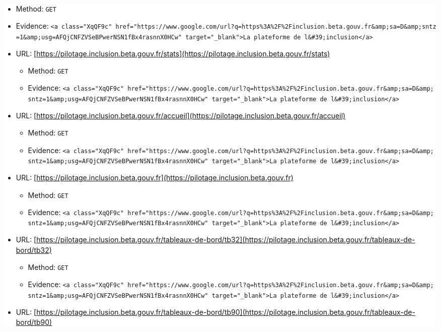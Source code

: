   * Method: `GET`
  
  
  * Evidence: `<a class="XqQF9c" href="https://www.google.com/url?q=https%3A%2F%2Finclusion.beta.gouv.fr&amp;sa=D&amp;sntz=1&amp;usg=AFQjCNFZVSeBPwerNSN1fBx4rasnnX0HCw" target="_blank">La plateforme de l&#39;inclusion</a>`
  
  
  
  
* URL: [https://pilotage.inclusion.beta.gouv.fr/stats](https://pilotage.inclusion.beta.gouv.fr/stats)
  
  
  * Method: `GET`
  
  
  * Evidence: `<a class="XqQF9c" href="https://www.google.com/url?q=https%3A%2F%2Finclusion.beta.gouv.fr&amp;sa=D&amp;sntz=1&amp;usg=AFQjCNFZVSeBPwerNSN1fBx4rasnnX0HCw" target="_blank">La plateforme de l&#39;inclusion</a>`
  
  
  
  
* URL: [https://pilotage.inclusion.beta.gouv.fr/accueil](https://pilotage.inclusion.beta.gouv.fr/accueil)
  
  
  * Method: `GET`
  
  
  * Evidence: `<a class="XqQF9c" href="https://www.google.com/url?q=https%3A%2F%2Finclusion.beta.gouv.fr&amp;sa=D&amp;sntz=1&amp;usg=AFQjCNFZVSeBPwerNSN1fBx4rasnnX0HCw" target="_blank">La plateforme de l&#39;inclusion</a>`
  
  
  
  
* URL: [https://pilotage.inclusion.beta.gouv.fr](https://pilotage.inclusion.beta.gouv.fr)
  
  
  * Method: `GET`
  
  
  * Evidence: `<a class="XqQF9c" href="https://www.google.com/url?q=https%3A%2F%2Finclusion.beta.gouv.fr&amp;sa=D&amp;sntz=1&amp;usg=AFQjCNFZVSeBPwerNSN1fBx4rasnnX0HCw" target="_blank">La plateforme de l&#39;inclusion</a>`
  
  
  
  
* URL: [https://pilotage.inclusion.beta.gouv.fr/tableaux-de-bord/tb32](https://pilotage.inclusion.beta.gouv.fr/tableaux-de-bord/tb32)
  
  
  * Method: `GET`
  
  
  * Evidence: `<a class="XqQF9c" href="https://www.google.com/url?q=https%3A%2F%2Finclusion.beta.gouv.fr&amp;sa=D&amp;sntz=1&amp;usg=AFQjCNFZVSeBPwerNSN1fBx4rasnnX0HCw" target="_blank">La plateforme de l&#39;inclusion</a>`
  
  
  
  
* URL: [https://pilotage.inclusion.beta.gouv.fr/tableaux-de-bord/tb90](https://pilotage.inclusion.beta.gouv.fr/tableaux-de-bord/tb90)
  
  